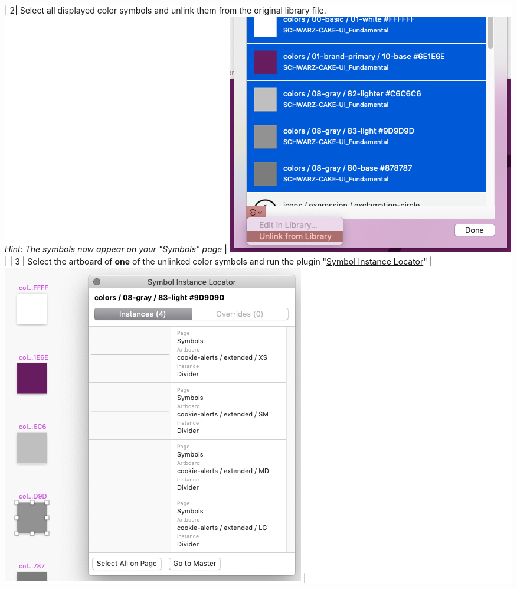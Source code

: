 | 2| Select all displayed color symbols and unlink them from the original library file.<br>_Hint: The symbols now appear on your "Symbols" page_ | ![Step 2: Unlink symbol](assets/replace-color-symbol/2-unlink-symbols.png)|
| 3 | Select the artboard of **one** of the unlinked color symbols and run the plugin "[Symbol Instance Locator](https://github.com/sonburn/symbol-instance-locator?target=_blank)" | ![Step 3: Run plugin](assets/replace-color-symbol/3-run-plugin.png) |
